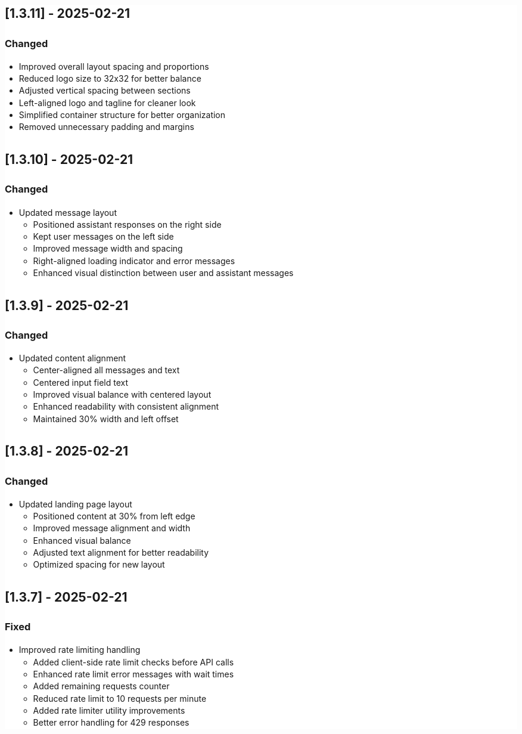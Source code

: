 ## [1.3.11] - 2025-02-21

### Changed
- Improved overall layout spacing and proportions
- Reduced logo size to 32x32 for better balance
- Adjusted vertical spacing between sections
- Left-aligned logo and tagline for cleaner look
- Simplified container structure for better organization
- Removed unnecessary padding and margins

## [1.3.10] - 2025-02-21

### Changed
- Updated message layout
  - Positioned assistant responses on the right side
  - Kept user messages on the left side
  - Improved message width and spacing
  - Right-aligned loading indicator and error messages
  - Enhanced visual distinction between user and assistant messages

## [1.3.9] - 2025-02-21

### Changed
- Updated content alignment
  - Center-aligned all messages and text
  - Centered input field text
  - Improved visual balance with centered layout
  - Enhanced readability with consistent alignment
  - Maintained 30% width and left offset

## [1.3.8] - 2025-02-21

### Changed
- Updated landing page layout
  - Positioned content at 30% from left edge
  - Improved message alignment and width
  - Enhanced visual balance
  - Adjusted text alignment for better readability
  - Optimized spacing for new layout

## [1.3.7] - 2025-02-21

### Fixed
- Improved rate limiting handling
  - Added client-side rate limit checks before API calls
  - Enhanced rate limit error messages with wait times
  - Added remaining requests counter
  - Reduced rate limit to 10 requests per minute
  - Added rate limiter utility improvements
  - Better error handling for 429 responses
